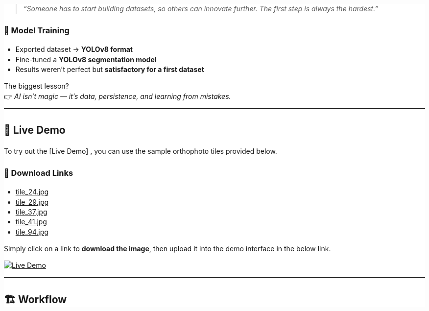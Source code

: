 > *“Someone has to start building datasets, so others can innovate further. The first step is always the hardest.”*  

### 🤖 Model Training  
- Exported dataset → **YOLOv8 format**  
- Fine-tuned a **YOLOv8 segmentation model**  
- Results weren’t perfect but **satisfactory for a first dataset**  

The biggest lesson?  
👉 *AI isn’t magic — it’s data, persistence, and learning from mistakes.*  

---

## 🎯 Live Demo  

To try out the [Live Demo] , you can use the sample orthophoto tiles provided below.  

### 🔹 Download Links  

- [tile_24.jpg](test_samples/input_images/tile_24.jpg)  
- [tile_29.jpg](test_samples/input_images/tile_29.jpg)  
- [tile_37.jpg](test_samples/input_images/tile_37.jpg)  
- [tile_41.jpg](test_samples/input_images/tile_41.jpg)  
- [tile_94.jpg](test_samples/input_images/tile_94.jpg)  

Simply click on a link to **download the image**, then upload it into the demo interface in the below link.  

[![Live Demo](https://img.shields.io/badge/Live%20Demo-HuggingFace-blue?style=for-the-badge)](https://huggingface.co/spaces/kishoreElumalai/OrthophotoProject)



---

## 🏗 Workflow  
 <p align="center">